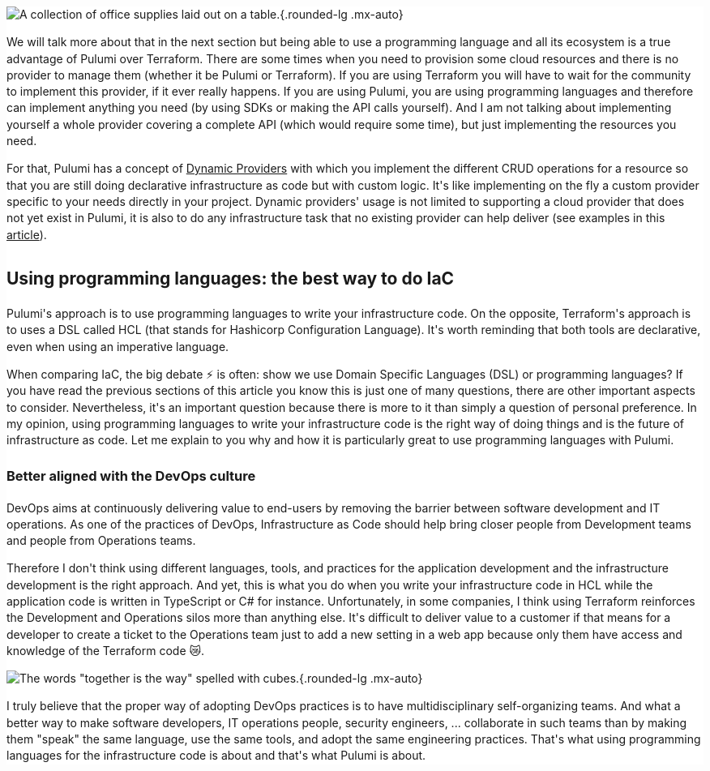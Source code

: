 ![A collection of office supplies laid out on a table.](/posts/images/pulumivstf_tools_1.jpg){.rounded-lg .mx-auto}

We will talk more about that in the next section but being able to use a programming language and all its ecosystem is a true advantage of Pulumi over Terraform. There are some times when you need to provision some cloud resources and there is no provider to manage them (whether it be Pulumi or Terraform). If you are using Terraform you will have to wait for the community to implement this provider, if it ever really happens. If you are using Pulumi, you are using programming languages and therefore can implement anything you need (by using SDKs or making the API calls yourself). And I am not talking about implementing yourself a whole provider covering a complete API (which would require some time), but just implementing the resources you need.

For that, Pulumi has a concept of [Dynamic Providers](https://www.pulumi.com/docs/intro/concepts/resources/dynamic-providers/) with which you implement the different CRUD operations for a resource so that you are still doing declarative infrastructure as code but with custom logic. It's like implementing on the fly a custom provider specific to your needs directly in your project. Dynamic providers' usage is not limited to supporting a cloud provider that does not yet exist in Pulumi, it is also to do any infrastructure task that no existing provider can help deliver (see examples in this [article](https://www.pulumi.com/blog/dynamic-providers/#sample-use-cases)).

## Using programming languages: the best way to do IaC

Pulumi's approach is to use programming languages to write your infrastructure code. On the opposite, Terraform's approach is to uses a DSL called HCL (that stands for Hashicorp Configuration Language). It's worth reminding that both tools are declarative, even when using an imperative language.

When comparing IaC, the big debate ⚡ is often: show we use Domain Specific Languages (DSL) or programming languages? If you have read the previous sections of this article you know this is just one of many questions, there are other important aspects to consider. Nevertheless, it's an important question because there is more to it than simply a question of personal preference. In my opinion, using programming languages to write your infrastructure code is the right way of doing things and is the future of infrastructure as code. Let me explain to you why and how it is particularly great to use programming languages with Pulumi.

### Better aligned with the DevOps culture

DevOps aims at continuously delivering value to end-users by removing the barrier between software development and IT operations. As one of the practices of DevOps, Infrastructure as Code should help bring closer people from Development teams and people from Operations teams.

Therefore I don't think using different languages, tools, and practices for the application development and the infrastructure development is the right approach. And yet, this is what you do when you write your infrastructure code in HCL while the application code is written in TypeScript or C# for instance. Unfortunately, in some companies, I think using Terraform reinforces the Development and Operations silos more than anything else. It's difficult to deliver value to a customer if that means for a developer to create a ticket to the Operations team just to add a new setting in a web app because only them have access and knowledge of the Terraform code 😿.

![The words "together is the way" spelled with cubes.](/posts/images/pulumivstf_together.jpg){.rounded-lg .mx-auto}

I truly believe that the proper way of adopting DevOps practices is to have multidisciplinary self-organizing teams. And what a better way to make software developers, IT operations people, security engineers, ... collaborate in such teams than by making them "speak" the same language, use the same tools, and adopt the same engineering practices. That's what using programming languages for the infrastructure code is about and that's what Pulumi is about.
